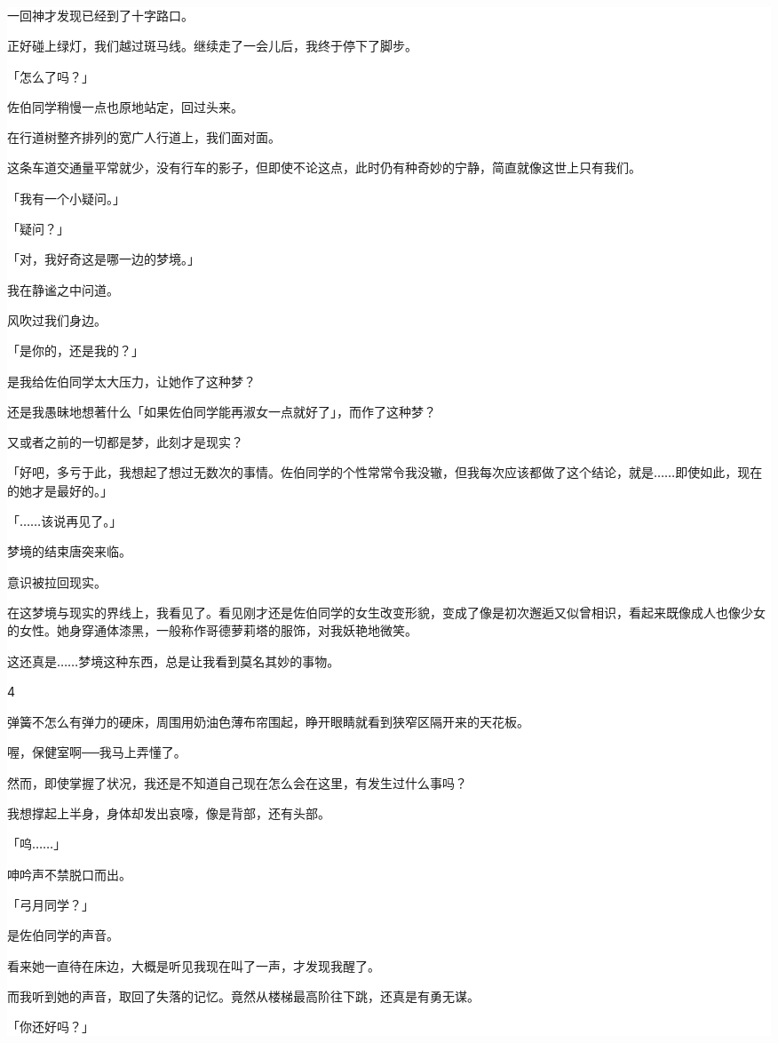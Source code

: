 一回神才发现已经到了十字路口。

正好碰上绿灯，我们越过斑马线。继续走了一会儿后，我终于停下了脚步。

「怎么了吗？」

佐伯同学稍慢一点也原地站定，回过头来。

在行道树整齐排列的宽广人行道上，我们面对面。

这条车道交通量平常就少，没有行车的影子，但即使不论这点，此时仍有种奇妙的宁静，简直就像这世上只有我们。

「我有一个小疑问。」

「疑问？」

「对，我好奇这是哪一边的梦境。」

我在静谧之中问道。

风吹过我们身边。

「是你的，还是我的？」

是我给佐伯同学太大压力，让她作了这种梦？

还是我愚昧地想著什么「如果佐伯同学能再淑女一点就好了」，而作了这种梦？

又或者之前的一切都是梦，此刻才是现实？

「好吧，多亏于此，我想起了想过无数次的事情。佐伯同学的个性常常令我没辙，但我每次应该都做了这个结论，就是……即使如此，现在的她才是最好的。」

「……该说再见了。」

梦境的结束唐突来临。

意识被拉回现实。

在这梦境与现实的界线上，我看见了。看见刚才还是佐伯同学的女生改变形貌，变成了像是初次邂逅又似曾相识，看起来既像成人也像少女的女性。她身穿通体漆黑，一般称作哥德萝莉塔的服饰，对我妖艳地微笑。

这还真是……梦境这种东西，总是让我看到莫名其妙的事物。

4

弹簧不怎么有弹力的硬床，周围用奶油色薄布帘围起，睁开眼睛就看到狭窄区隔开来的天花板。

喔，保健室啊──我马上弄懂了。

然而，即使掌握了状况，我还是不知道自己现在怎么会在这里，有发生过什么事吗？

我想撑起上半身，身体却发出哀嚎，像是背部，还有头部。

「呜……」

呻吟声不禁脱口而出。

「弓月同学？」

是佐伯同学的声音。

看来她一直待在床边，大概是听见我现在叫了一声，才发现我醒了。

而我听到她的声音，取回了失落的记忆。竟然从楼梯最高阶往下跳，还真是有勇无谋。

「你还好吗？」
